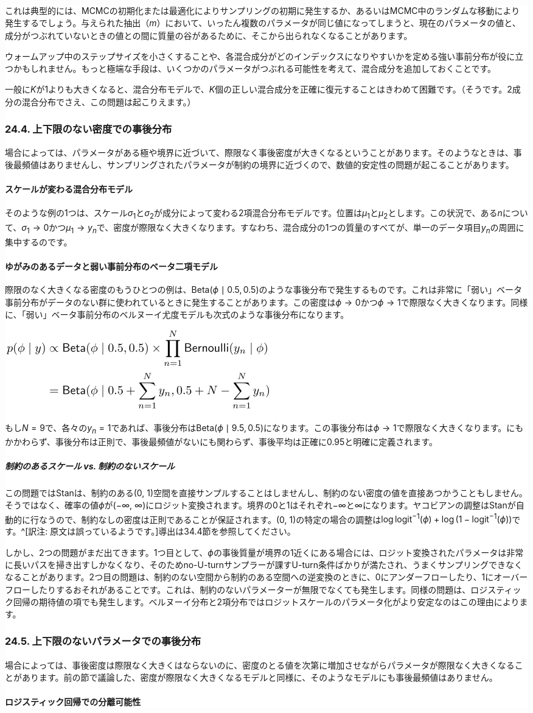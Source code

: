 これは典型的には、MCMCの初期化または最適化によりサンプリングの初期に発生するか、あるいはMCMC中のランダムな移動により発生するでしょう。与えられた抽出（$m$）において、いったん複数のパラメータが同じ値になってしまうと、現在のパラメータの値と、成分がつぶれていないときの値との間に質量の谷があるために、そこから出られなくなることがあります。

ウォームアップ中のステップサイズを小さくすることや、各混合成分がどのインデックスになりやすいかを定める強い事前分布が役に立つかもしれません。もっと極端な手段は、いくつかのパラメータがつぶれる可能性を考えて、混合成分を追加しておくことです。

一般に$K$が1よりも大きくなると、混合分布モデルで、$K$個の正しい混合成分を正確に復元することはきわめて困難です。（そうです。2成分の混合分布でさえ、この問題は起こりえます。）

### 24.4. 上下限のない密度での事後分布

場合によっては、パラメータがある極や境界に近づいて、際限なく事後密度が大きくなるということがあります。そのようなときは、事後最頻値はありませんし、サンプリングされたパラメータが制約の境界に近づくので、数値的安定性の問題が起こることがあります。

#### スケールが変わる混合分布モデル

そのような例の1つは、スケール$\sigma_1$と$\sigma_2$が成分によって変わる2項混合分布モデルです。位置は$\mu_1$と$\mu_2$とします。この状況で、ある$n$について、$\sigma_1 \rightarrow 0$かつ$\mu_1 \rightarrow y_n$で、密度が際限なく大きくなります。すなわち、混合成分の1つの質量のすべてが、単一のデータ項目$y_n$の周囲に集中するのです。

#### ゆがみのあるデータと弱い事前分布のベータ二項モデル

際限のなく大きくなる密度のもうひとつの例は、$\mathsf{Beta}(\phi \mid 0.5, 0.5)$のような事後分布で発生するものです。これは非常に「弱い」ベータ事前分布がデータのない群に使われているときに発生することがあります。この密度は$\phi \rightarrow 0$かつ$\phi \rightarrow 1$で際限なく大きくなります。同様に、「弱い」ベータ事前分布のベルヌーイ尤度モデルも次式のような事後分布になります。

![$$\begin{array}{ll} p(\phi \mid y) &\propto \mathsf{Beta}(\phi \mid 0.5, 0.5) \times \prod_{n=1}^{N}\mathsf{Bernoulli}(y_n \mid \phi)\\ &= \mathsf{Beta}(\phi \mid 0.5 + \sum_{n=1}^{N}y_n, 0.5 + N - \sum_{n=1}^{N}y_n) \end{array}$$](fig/fig16.png)

もし$N=9$で、各々の$y_n=1$であれば、事後分布は$\mathsf{Beta}(\phi \mid 9.5, 0.5)$になります。この事後分布は$\phi \rightarrow 1$で際限なく大きくなります。にもかかわらず、事後分布は正則で、事後最頻値がないにも関わらず、事後平均は正確に0.95と明確に定義されます。

##### 制約のあるスケール vs. 制約のないスケール

この問題ではStanは、制約のある(0, 1)空間を直接サンプルすることはしませんし、制約のない密度の値を直接あつかうこともしません。そうではなく、確率の値$\phi$が($-\infty$, $\infty$)にロジット変換されます。境界の0と1はそれぞれ$-\infty$と$\infty$になります。ヤコビアンの調整はStanが自動的に行なうので、制約なしの密度は正則であることが保証されます。(0, 1)の特定の場合の調整は$\log\mathrm{logit}^{-1}(\phi)+\log (1 - \mathrm{logit}^{-1}(\phi))$です。^[訳注: 原文は誤っているようです。]導出は34.4節を参照してください。

しかし、2つの問題がまだ出てきます。1つ目として、$\phi$の事後質量が境界の1近くにある場合には、ロジット変換されたパラメータは非常に長いパスを掃き出すしかなくなり、そのためno-U-turnサンプラーが課すU-turn条件ばかりが満たされ、うまくサンプリングできなくなることがあります。2つ目の問題は、制約のない空間から制約のある空間への逆変換のときに、0にアンダーフローしたり、1にオーバーフローしたりするおそれがあることです。これは、制約のないパラメーターが無限でなくても発生します。同様の問題は、ロジスティック回帰の期待値の項でも発生します。ベルヌーイ分布と2項分布ではロジットスケールのパラメータ化がより安定なのはこの理由によります。

### 24.5. 上下限のないパラメータでの事後分布

場合によっては、事後密度は際限なく大きくはならないのに、密度のとる値を次第に増加させながらパラメータが際限なく大きくなることがあります。前の節で議論した、密度が際限なく大きくなるモデルと同様に、そのようなモデルにも事後最頻値はありません。

#### ロジスティック回帰での分離可能性
